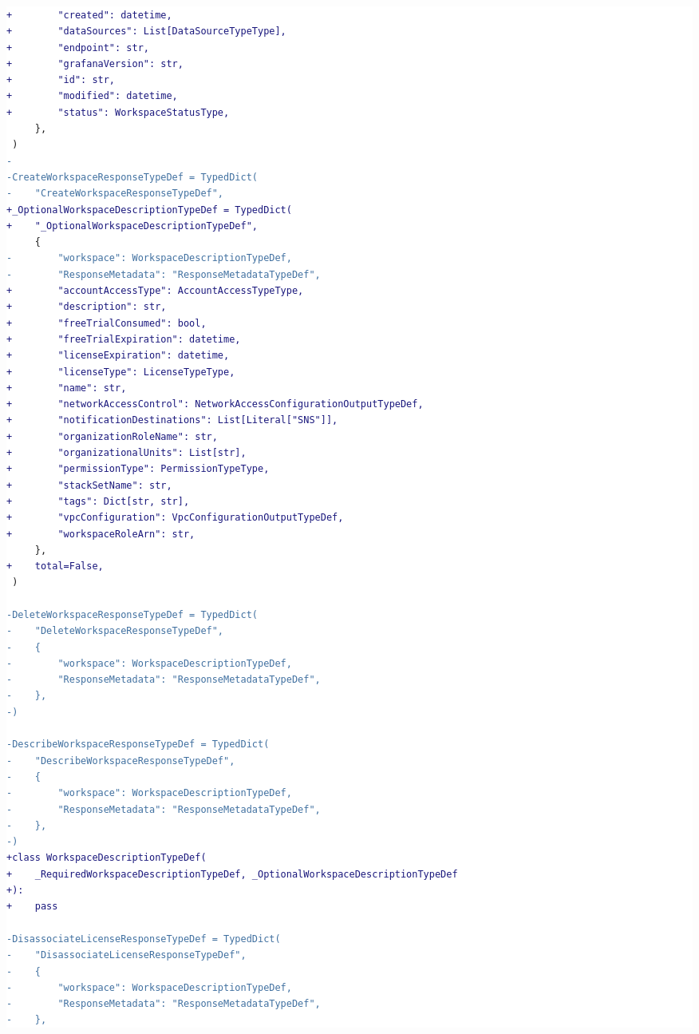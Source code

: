 ```diff
+        "created": datetime,
+        "dataSources": List[DataSourceTypeType],
+        "endpoint": str,
+        "grafanaVersion": str,
+        "id": str,
+        "modified": datetime,
+        "status": WorkspaceStatusType,
     },
 )
-
-CreateWorkspaceResponseTypeDef = TypedDict(
-    "CreateWorkspaceResponseTypeDef",
+_OptionalWorkspaceDescriptionTypeDef = TypedDict(
+    "_OptionalWorkspaceDescriptionTypeDef",
     {
-        "workspace": WorkspaceDescriptionTypeDef,
-        "ResponseMetadata": "ResponseMetadataTypeDef",
+        "accountAccessType": AccountAccessTypeType,
+        "description": str,
+        "freeTrialConsumed": bool,
+        "freeTrialExpiration": datetime,
+        "licenseExpiration": datetime,
+        "licenseType": LicenseTypeType,
+        "name": str,
+        "networkAccessControl": NetworkAccessConfigurationOutputTypeDef,
+        "notificationDestinations": List[Literal["SNS"]],
+        "organizationRoleName": str,
+        "organizationalUnits": List[str],
+        "permissionType": PermissionTypeType,
+        "stackSetName": str,
+        "tags": Dict[str, str],
+        "vpcConfiguration": VpcConfigurationOutputTypeDef,
+        "workspaceRoleArn": str,
     },
+    total=False,
 )
 
-DeleteWorkspaceResponseTypeDef = TypedDict(
-    "DeleteWorkspaceResponseTypeDef",
-    {
-        "workspace": WorkspaceDescriptionTypeDef,
-        "ResponseMetadata": "ResponseMetadataTypeDef",
-    },
-)
 
-DescribeWorkspaceResponseTypeDef = TypedDict(
-    "DescribeWorkspaceResponseTypeDef",
-    {
-        "workspace": WorkspaceDescriptionTypeDef,
-        "ResponseMetadata": "ResponseMetadataTypeDef",
-    },
-)
+class WorkspaceDescriptionTypeDef(
+    _RequiredWorkspaceDescriptionTypeDef, _OptionalWorkspaceDescriptionTypeDef
+):
+    pass
 
-DisassociateLicenseResponseTypeDef = TypedDict(
-    "DisassociateLicenseResponseTypeDef",
-    {
-        "workspace": WorkspaceDescriptionTypeDef,
-        "ResponseMetadata": "ResponseMetadataTypeDef",
-    },
```